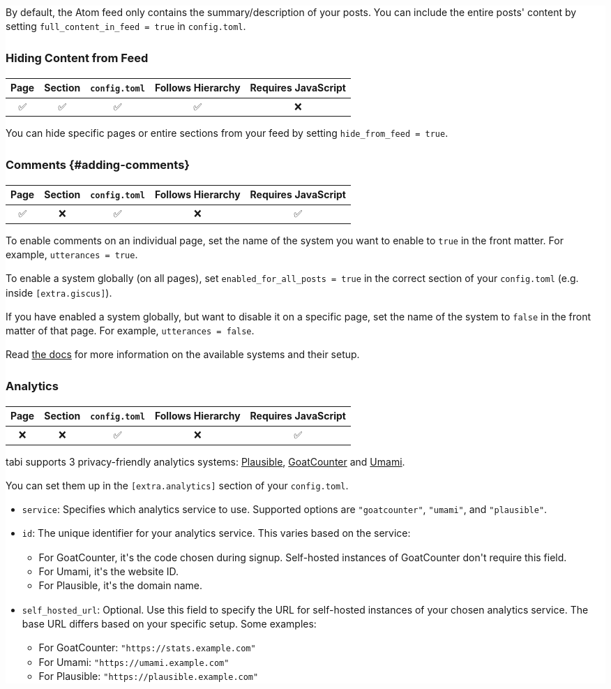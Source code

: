 By default, the Atom feed only contains the summary/description of your posts. You can include the entire posts' content by setting `full_content_in_feed = true` in `config.toml`.

### Hiding Content from Feed

| Page | Section | `config.toml` | Follows Hierarchy | Requires JavaScript |
|:----:|:-------:|:-------------:|:-----------------:|:-------------------:|
|  ✅  |   ✅    |      ✅       |         ✅        |         ❌          |

You can hide specific pages or entire sections from your feed by setting `hide_from_feed = true`.

### Comments {#adding-comments}

| Page | Section | `config.toml` | Follows Hierarchy | Requires JavaScript |
|:----:|:-------:|:-------------:|:-----------------:|:-------------------:|
|  ✅  |   ❌    |      ✅       |         ❌        |         ✅          |

To enable comments on an individual page, set the name of the system you want to enable to `true` in the front matter. For example, `utterances = true`.

To enable a system globally (on all pages), set `enabled_for_all_posts = true` in the correct section of your `config.toml` (e.g. inside `[extra.giscus]`).

If you have enabled a system globally, but want to disable it on a specific page, set the name of the system to `false` in the front matter of that page. For example, `utterances = false`.

Read [the docs](@/blog/comments/index.md) for more information on the available systems and their setup.

### Analytics

| Page | Section | `config.toml` | Follows Hierarchy | Requires JavaScript |
|:----:|:-------:|:-------------:|:-----------------:|:-------------------:|
|  ❌  |   ❌    |      ✅       |         ❌        |         ✅          |

tabi supports 3 privacy-friendly analytics systems: [Plausible](https://plausible.io/), [GoatCounter](https://www.goatcounter.com/) and [Umami](https://umami.is/).

You can set them up in the `[extra.analytics]` section of your `config.toml`.

- `service`: Specifies which analytics service to use. Supported options are `"goatcounter"`, `"umami"`, and `"plausible"`.

- `id`: The unique identifier for your analytics service. This varies based on the service:
  - For GoatCounter, it's the code chosen during signup. Self-hosted instances of GoatCounter don't require this field.
  - For Umami, it's the website ID.
  - For Plausible, it's the domain name.

- `self_hosted_url`: Optional. Use this field to specify the URL for self-hosted instances of your chosen analytics service. The base URL differs based on your specific setup. Some examples:
  - For GoatCounter: `"https://stats.example.com"`
  - For Umami: `"https://umami.example.com"`
  - For Plausible: `"https://plausible.example.com"`


[^1]: If you're using a remote Git repository, you might want to automate the process of updating the `updated` field. Here's a guide for that: [Zola Git Pre-Commit Hook: Updating Post Dates](https://osc.garden/blog/zola-date-git-hook/).
[^2]: To encode your email in base64 you can use [online tools](https://www.base64encode.org/) or, on your terminal, run: `printf 'mail@example.com' | base64`.